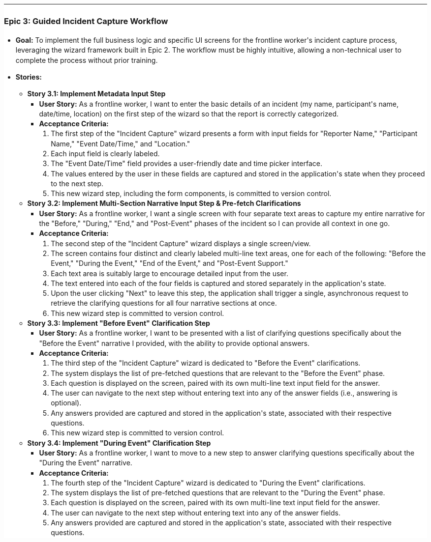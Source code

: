 
---

### **Epic 3: Guided Incident Capture Workflow**

- **Goal:** To implement the full business logic and specific UI screens for the frontline worker's incident capture process, leveraging the wizard framework built in Epic 2. The workflow must be highly intuitive, allowing a non-technical user to complete the process without prior training.

- **Stories:**
  - **Story 3.1: Implement Metadata Input Step**
    - **User Story:** As a frontline worker, I want to enter the basic details of an incident (my name, participant's name, date/time, location) on the first step of the wizard so that the report is correctly categorized.
    - **Acceptance Criteria:**
      1.  The first step of the "Incident Capture" wizard presents a form with input fields for "Reporter Name," "Participant Name," "Event Date/Time," and "Location."
      2.  Each input field is clearly labeled.
      3.  The "Event Date/Time" field provides a user-friendly date and time picker interface.
      4.  The values entered by the user in these fields are captured and stored in the application's state when they proceed to the next step.
      5.  This new wizard step, including the form components, is committed to version control.
  - **Story 3.2: Implement Multi-Section Narrative Input Step & Pre-fetch Clarifications**
    - **User Story:** As a frontline worker, I want a single screen with four separate text areas to capture my entire narrative for the "Before," "During," "End," and "Post-Event" phases of the incident so I can provide all context in one go.
    - **Acceptance Criteria:**
      1.  The second step of the "Incident Capture" wizard displays a single screen/view.
      2.  The screen contains four distinct and clearly labeled multi-line text areas, one for each of the following: "Before the Event," "During the Event," "End of the Event," and "Post-Event Support."
      3.  Each text area is suitably large to encourage detailed input from the user.
      4.  The text entered into each of the four fields is captured and stored separately in the application's state.
      5.  Upon the user clicking "Next" to leave this step, the application shall trigger a single, asynchronous request to retrieve the clarifying questions for all four narrative sections at once.
      6.  This new wizard step is committed to version control.
  - **Story 3.3: Implement "Before Event" Clarification Step**
    - **User Story:** As a frontline worker, I want to be presented with a list of clarifying questions specifically about the "Before the Event" narrative I provided, with the ability to provide optional answers.
    - **Acceptance Criteria:**
      1.  The third step of the "Incident Capture" wizard is dedicated to "Before the Event" clarifications.
      2.  The system displays the list of pre-fetched questions that are relevant to the "Before the Event" phase.
      3.  Each question is displayed on the screen, paired with its own multi-line text input field for the answer.
      4.  The user can navigate to the next step without entering text into any of the answer fields (i.e., answering is optional).
      5.  Any answers provided are captured and stored in the application's state, associated with their respective questions.
      6.  This new wizard step is committed to version control.
  - **Story 3.4: Implement "During Event" Clarification Step**
    - **User Story:** As a frontline worker, I want to move to a new step to answer clarifying questions specifically about the "During the Event" narrative.
    - **Acceptance Criteria:**
      1.  The fourth step of the "Incident Capture" wizard is dedicated to "During the Event" clarifications.
      2.  The system displays the list of pre-fetched questions that are relevant to the "During the Event" phase.
      3.  Each question is displayed on the screen, paired with its own multi-line text input field for the answer.
      4.  The user can navigate to the next step without entering text into any of the answer fields.
      5.  Any answers provided are captured and stored in the application's state, associated with their respective questions.